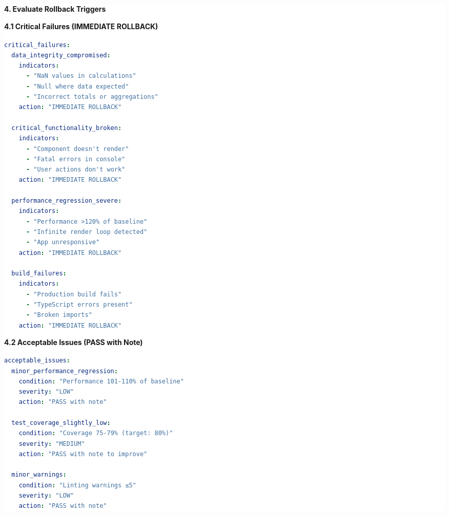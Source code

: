 **4. Evaluate Rollback Triggers**
   
   **4.1 Critical Failures (IMMEDIATE ROLLBACK)**
   
   ```yaml
   critical_failures:
     data_integrity_compromised:
       indicators:
         - "NaN values in calculations"
         - "Null where data expected"
         - "Incorrect totals or aggregations"
       action: "IMMEDIATE ROLLBACK"
       
     critical_functionality_broken:
       indicators:
         - "Component doesn't render"
         - "Fatal errors in console"
         - "User actions don't work"
       action: "IMMEDIATE ROLLBACK"
       
     performance_regression_severe:
       indicators:
         - "Performance >120% of baseline"
         - "Infinite render loop detected"
         - "App unresponsive"
       action: "IMMEDIATE ROLLBACK"
       
     build_failures:
       indicators:
         - "Production build fails"
         - "TypeScript errors present"
         - "Broken imports"
       action: "IMMEDIATE ROLLBACK"
   ```
   
   **4.2 Acceptable Issues (PASS with Note)**
   
   ```yaml
   acceptable_issues:
     minor_performance_regression:
       condition: "Performance 101-110% of baseline"
       severity: "LOW"
       action: "PASS with note"
       
     test_coverage_slightly_low:
       condition: "Coverage 75-79% (target: 80%)"
       severity: "MEDIUM"
       action: "PASS with note to improve"
       
     minor_warnings:
       condition: "Linting warnings ≤5"
       severity: "LOW"
       action: "PASS with note"
   ```
   